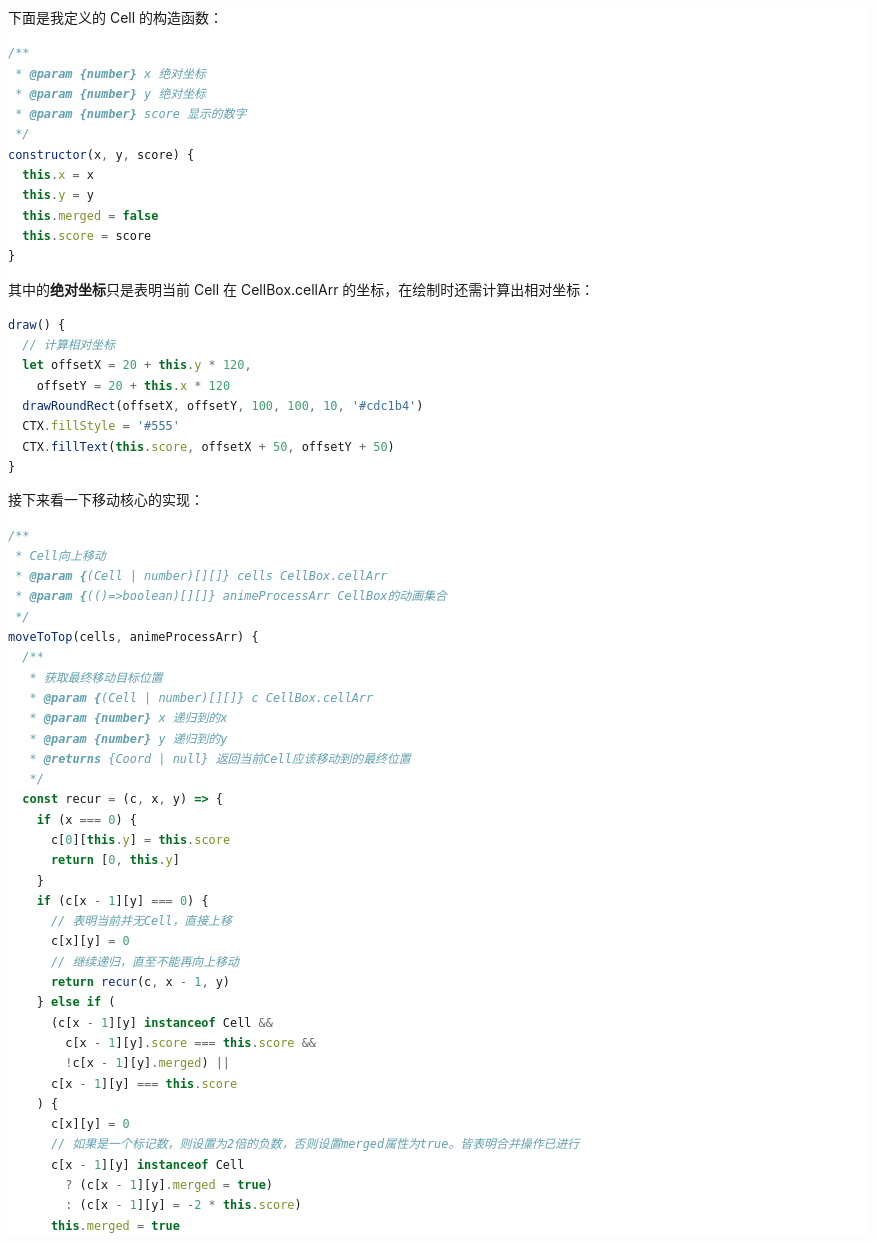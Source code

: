 下面是我定义的 Cell 的构造函数：

```javascript
/**
 * @param {number} x 绝对坐标
 * @param {number} y 绝对坐标
 * @param {number} score 显示的数字
 */
constructor(x, y, score) {
  this.x = x
  this.y = y
  this.merged = false
  this.score = score
}
```

其中的**绝对坐标**只是表明当前 Cell 在 CellBox.cellArr 的坐标，在绘制时还需计算出相对坐标：

```javascript
draw() {
  // 计算相对坐标
  let offsetX = 20 + this.y * 120,
    offsetY = 20 + this.x * 120
  drawRoundRect(offsetX, offsetY, 100, 100, 10, '#cdc1b4')
  CTX.fillStyle = '#555'
  CTX.fillText(this.score, offsetX + 50, offsetY + 50)
}
```

接下来看一下移动核心的实现：

```javascript
/**
 * Cell向上移动
 * @param {(Cell | number)[][]} cells CellBox.cellArr
 * @param {(()=>boolean)[][]} animeProcessArr CellBox的动画集合
 */
moveToTop(cells, animeProcessArr) {
  /**
   * 获取最终移动目标位置
   * @param {(Cell | number)[][]} c CellBox.cellArr
   * @param {number} x 递归到的x
   * @param {number} y 递归到的y
   * @returns {Coord | null} 返回当前Cell应该移动到的最终位置
   */
  const recur = (c, x, y) => {
    if (x === 0) {
      c[0][this.y] = this.score
      return [0, this.y]
    }
    if (c[x - 1][y] === 0) {
      // 表明当前并无Cell，直接上移
      c[x][y] = 0
      // 继续递归，直至不能再向上移动
      return recur(c, x - 1, y)
    } else if (
      (c[x - 1][y] instanceof Cell &&
        c[x - 1][y].score === this.score &&
        !c[x - 1][y].merged) ||
      c[x - 1][y] === this.score
    ) {
      c[x][y] = 0
      // 如果是一个标记数，则设置为2倍的负数，否则设置merged属性为true。皆表明合并操作已进行
      c[x - 1][y] instanceof Cell
        ? (c[x - 1][y].merged = true)
        : (c[x - 1][y] = -2 * this.score)
      this.merged = true
```